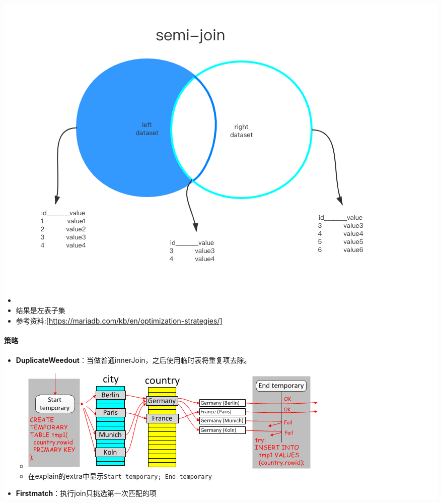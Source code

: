 - ![image](resources/mysql-semijoin.png)
- 结果是左表子集
- 参考资料:[https://mariadb.com/kb/en/optimization-strategies/]

#### 策略

- **DuplicateWeedout**：当做普通innerJoin，之后使用临时表将重复项去除。
  - ![image](resources/mysql-semijoin1.png)
  - 在explain的extra中显示`Start temporary; End temporary`

- **Firstmatch**：执行join只挑选第一次匹配的项